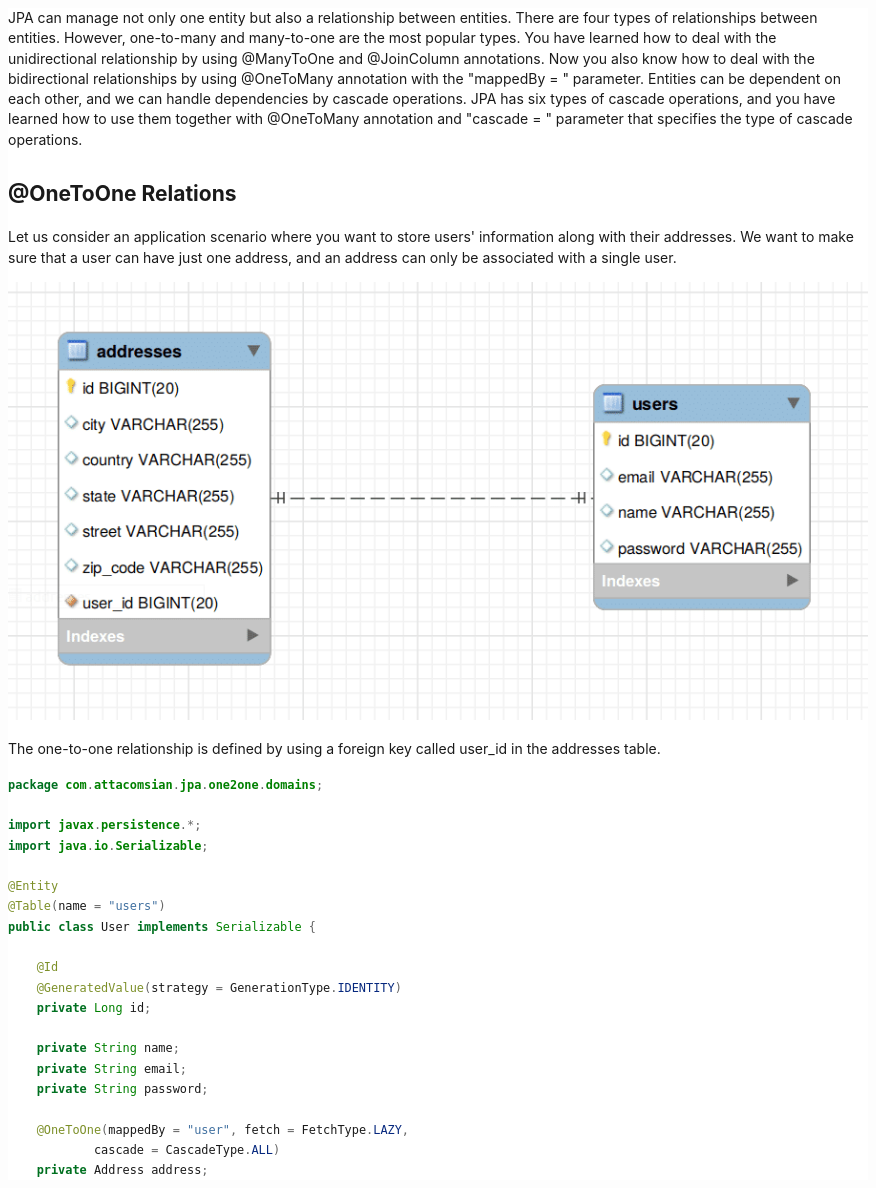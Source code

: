 JPA can manage not only one entity but also a relationship between entities. There are four types of relationships between entities. However, one-to-many and many-to-one are the most popular types. You have learned how to deal with the unidirectional relationship by using @ManyToOne and @JoinColumn annotations. Now you also know how to deal with the bidirectional relationships by using @OneToMany annotation with the "mappedBy = " parameter. Entities can be dependent on each other, and we can handle dependencies by cascade operations. JPA has six types of cascade operations, and you have learned how to use them together with @OneToMany annotation and "cascade = " parameter that specifies the type of cascade operations.

## @OneToOne Relations

Let us consider an application scenario where you want to store users' information along with their addresses. We want to make sure that a user can have just one address, and an address can only be associated with a single user.

![OneToOne relations Image](../NotesImages/OneToOneRelations.png)

The one-to-one relationship is defined by using a foreign key called user_id in the addresses table.

```java
package com.attacomsian.jpa.one2one.domains;

import javax.persistence.*;
import java.io.Serializable;

@Entity
@Table(name = "users")
public class User implements Serializable {

    @Id
    @GeneratedValue(strategy = GenerationType.IDENTITY)
    private Long id;

    private String name;
    private String email;
    private String password;

    @OneToOne(mappedBy = "user", fetch = FetchType.LAZY,
            cascade = CascadeType.ALL)
    private Address address;

```